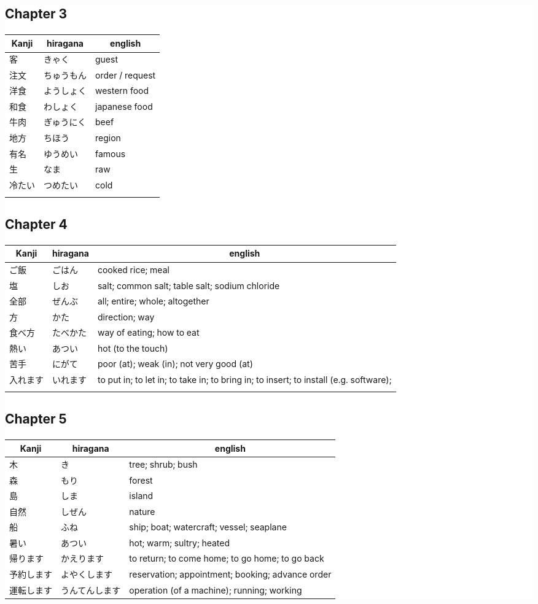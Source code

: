 ## Chapter 3

| Kanji  | hiragana   | english         |
| ------ | ---------- | --------------- |
| 客     | きゃく     | guest           |
| 注文   | ちゅうもん | order / request |
| 洋食   | ようしょく | western food    |
| 和食   | わしょく   | japanese food   |
| 牛肉   | ぎゅうにく | beef            |
| 地方   | ちほう     | region          |
| 有名   | ゆうめい   | famous          |
| 生     | なま       | raw             |
| 冷たい | つめたい   | cold            |
|        |            |                 |

## Chapter 4

| Kanji    | hiragana | english                                                                               |
| -------- | -------- | ------------------------------------------------------------------------------------- |
| ご飯     | ごはん   | cooked rice; meal                                                                     |
| 塩       | しお     | salt; common salt; table salt; sodium chloride                                        |
| 全部     | ぜんぶ   | all; entire; whole; altogether                                                        |
| 方       | かた     | direction; way                                                                        |
| 食べ方   | たべかた | way of eating; how to eat                                                             |
| 熱い     | あつい   | hot (to the touch)​                                                                   |
| 苦手     | にがて   | poor (at); weak (in); not very good (at)                                              |
| 入れます | いれます | to put in; to let in; to take in; to bring in; to insert; to install (e.g. software); |
|          |          |                                                                                       |

## Chapter 5

| Kanji      | hiragana       | english                                          |
| ---------- | -------------- | ------------------------------------------------ |
| 木         | き             | tree; shrub; bush                                |
| 森         | もり           | forest                                           |
| 島         | しま           | island                                           |
| 自然       | しぜん         | nature                                           |
| 船         | ふね           | ship; boat; watercraft; vessel; seaplane​        |
| 暑い       | あつい         | hot; warm; sultry; heated​                       |
| 帰ります   | かえります     | to return; to come home; to go home; to go back  |
| 予約します | よやくします   | reservation; appointment; booking; advance order |
| 運転します | うんてんします | operation (of a machine); running; working       |